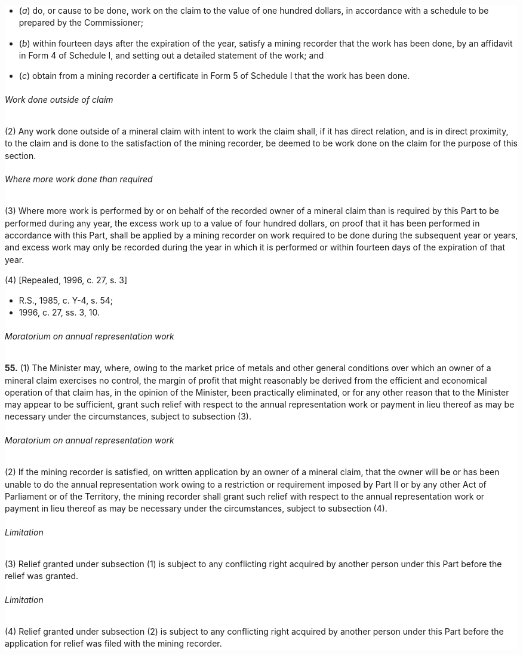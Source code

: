   * (_a_) do, or cause to be done, work on the claim to the value of one hundred dollars, in accordance with a schedule to be prepared by the Commissioner;

  * (_b_) within fourteen days after the expiration of the year, satisfy a mining recorder that the work has been done, by an affidavit in Form 4 of Schedule I, and setting out a detailed statement of the work; and

  * (_c_) obtain from a mining recorder a certificate in Form 5 of Schedule I that the work has been done.

###### Work done outside of claim

(2) Any work done outside of a mineral claim with intent to work the claim shall, if it has direct relation, and is in direct proximity, to the claim and is done to the satisfaction of the mining recorder, be deemed to be work done on the claim for the purpose of this section.

###### Where more work done than required

(3) Where more work is performed by or on behalf of the recorded owner of a mineral claim than is required by this Part to be performed during any year, the excess work up to a value of four hundred dollars, on proof that it has been performed in accordance with this Part, shall be applied by a mining recorder on work required to be done during the subsequent year or years, and excess work may only be recorded during the year in which it is performed or within fourteen days of the expiration of that year.

(4) [Repealed, 1996, c. 27, s. 3]

  * R.S., 1985, c. Y-4, s. 54;
  * 1996, c. 27, ss. 3, 10.

###### Moratorium on annual representation work

**55.** (1) The Minister may, where, owing to the market price of metals and other general conditions over which an owner of a mineral claim exercises no control, the margin of profit that might reasonably be derived from the efficient and economical operation of that claim has, in the opinion of the Minister, been practically eliminated, or for any other reason that to the Minister may appear to be sufficient, grant such relief with respect to the annual representation work or payment in lieu thereof as may be necessary under the circumstances, subject to subsection (3).

###### Moratorium on annual representation work

(2) If the mining recorder is satisfied, on written application by an owner of a mineral claim, that the owner will be or has been unable to do the annual representation work owing to a restriction or requirement imposed by Part II or by any other Act of Parliament or of the Territory, the mining recorder shall grant such relief with respect to the annual representation work or payment in lieu thereof as may be necessary under the circumstances, subject to subsection (4).

###### Limitation

(3) Relief granted under subsection (1) is subject to any conflicting right acquired by another person under this Part before the relief was granted.

###### Limitation

(4) Relief granted under subsection (2) is subject to any conflicting right acquired by another person under this Part before the application for relief was filed with the mining recorder.
